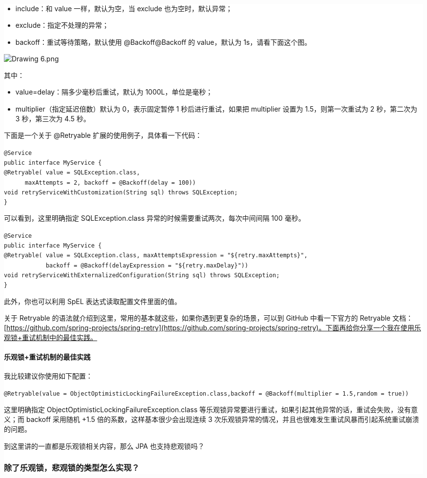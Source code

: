 -   include：和 value 一样，默认为空，当 exclude 也为空时，默认异常；
    
-   exclude：指定不处理的异常；
    
-   backoff：重试等待策略，默认使用 @Backoff@Backoff 的 value，默认为 1s，请看下面这个图。
    

![Drawing 6.png](https://s0.lgstatic.com/i/image/M00/64/DC/Ciqc1F-ZUnKAJlLUAAAlCGiHUTA658.png)

其中：

-   value=delay：隔多少毫秒后重试，默认为 1000L，单位是毫秒；
    
-   multiplier（指定延迟倍数）默认为 0，表示固定暂停 1 秒后进行重试，如果把 multiplier 设置为 1.5，则第一次重试为 2 秒，第二次为 3 秒，第三次为 4.5 秒。
    

下面是一个关于 @Retryable 扩展的使用例子，具体看一下代码：

```
@Service
public interface MyService {
@Retryable( value = SQLException.class, 
      maxAttempts = 2, backoff = @Backoff(delay = 100))
void retryServiceWithCustomization(String sql) throws SQLException;
}
```

可以看到，这里明确指定 SQLException.class 异常的时候需要重试两次，每次中间间隔 100 毫秒。

```
@Service 
public interface MyService { 
@Retryable( value = SQLException.class, maxAttemptsExpression = "${retry.maxAttempts}",
            backoff = @Backoff(delayExpression = "${retry.maxDelay}")) 
void retryServiceWithExternalizedConfiguration(String sql) throws SQLException; 
}
```

此外，你也可以利用 SpEL 表达式读取配置文件里面的值。

关于 Retryable 的语法就介绍到这里，常用的基本就这些，如果你遇到更复杂的场景，可以到 GitHub 中看一下官方的 Retryable 文档：[https://github.com/spring-projects/spring-retry](https://github.com/spring-projects/spring-retry)。下面再给你分享一个我在使用乐观锁+重试机制中的最佳实践。

#### 乐观锁+重试机制的最佳实践

我比较建议你使用如下配置：

```
@Retryable(value = ObjectOptimisticLockingFailureException.class,backoff = @Backoff(multiplier = 1.5,random = true))
```

这里明确指定 ObjectOptimisticLockingFailureException.class 等乐观锁异常要进行重试，如果引起其他异常的话，重试会失败，没有意义；而 backoff 采用随机 +1.5 倍的系数，这样基本很少会出现连续 3 次乐观锁异常的情况，并且也很难发生重试风暴而引起系统重试崩溃的问题。

到这里讲的一直都是乐观锁相关内容，那么 JPA 也支持悲观锁吗？

### 除了乐观锁，悲观锁的类型怎么实现？
